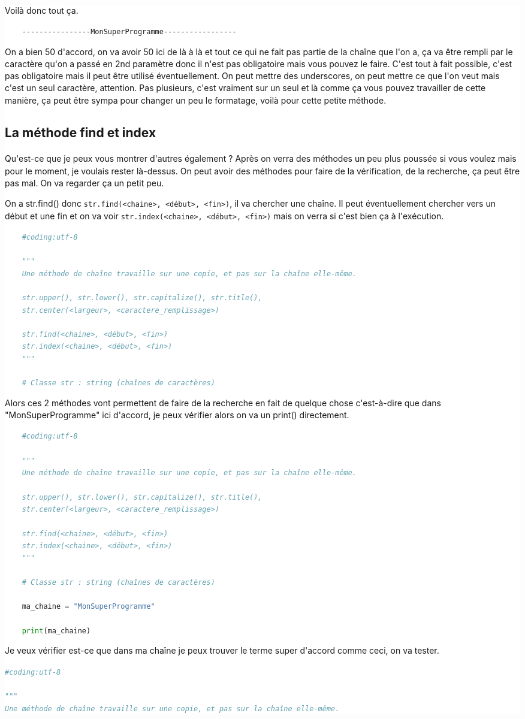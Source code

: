 Voilà donc tout ça.
```txt
    ----------------MonSuperProgramme-----------------
```
On a bien 50 d'accord, on va avoir 50 ici de là à là et tout ce qui ne fait pas partie de la chaîne que l'on a, ça va être rempli par le caractère qu'on a passé en 2nd paramètre donc il n'est pas obligatoire mais vous pouvez le faire. C'est tout à fait possible, c'est pas obligatoire mais il peut être utilisé éventuellement. On peut mettre des underscores, on peut mettre ce que l'on veut mais c'est un seul caractère, attention. Pas plusieurs, c'est vraiment sur un seul et là comme ça vous pouvez travailler de cette manière, ça peut être sympa pour changer un peu le formatage, voilà pour cette petite méthode.

## La méthode find et index

Qu'est-ce que je peux vous montrer d'autres également ? Après on verra des méthodes un peu plus poussée si vous voulez mais pour le moment, je voulais rester là-dessus. On peut avoir des méthodes pour faire de la vérification, de la recherche, ça peut être pas mal. On va regarder ça un petit peu.

On a str.find() donc `str.find(<chaine>, <début>, <fin>)`, il va chercher une chaîne. Il peut éventuellement chercher vers un début et une fin et on va voir `str.index(<chaine>, <début>, <fin>)` mais on verra si c'est bien ça à l'exécution. 
```py
    #coding:utf-8

    """
    Une méthode de chaîne travaille sur une copie, et pas sur la chaîne elle-même.

    str.upper(), str.lower(), str.capitalize(), str.title(), 
    str.center(<largeur>, <caractere_remplissage>)

    str.find(<chaine>, <début>, <fin>)
    str.index(<chaine>, <début>, <fin>)
    """

    # Classe str : string (chaînes de caractères)
```
Alors ces 2 méthodes vont permettent de faire de la recherche en fait de quelque chose c'est-à-dire que dans "MonSuperProgramme" ici d'accord, je peux vérifier alors on va un print() directement.
```py
    #coding:utf-8

    """
    Une méthode de chaîne travaille sur une copie, et pas sur la chaîne elle-même.

    str.upper(), str.lower(), str.capitalize(), str.title(), 
    str.center(<largeur>, <caractere_remplissage>)

    str.find(<chaine>, <début>, <fin>)
    str.index(<chaine>, <début>, <fin>)
    """

    # Classe str : string (chaînes de caractères)

    ma_chaine = "MonSuperProgramme"
    
    print(ma_chaine)
```
Je veux vérifier est-ce que dans ma chaîne je peux trouver le terme super d'accord comme ceci, on va tester.
```py
#coding:utf-8

"""
Une méthode de chaîne travaille sur une copie, et pas sur la chaîne elle-même.

```